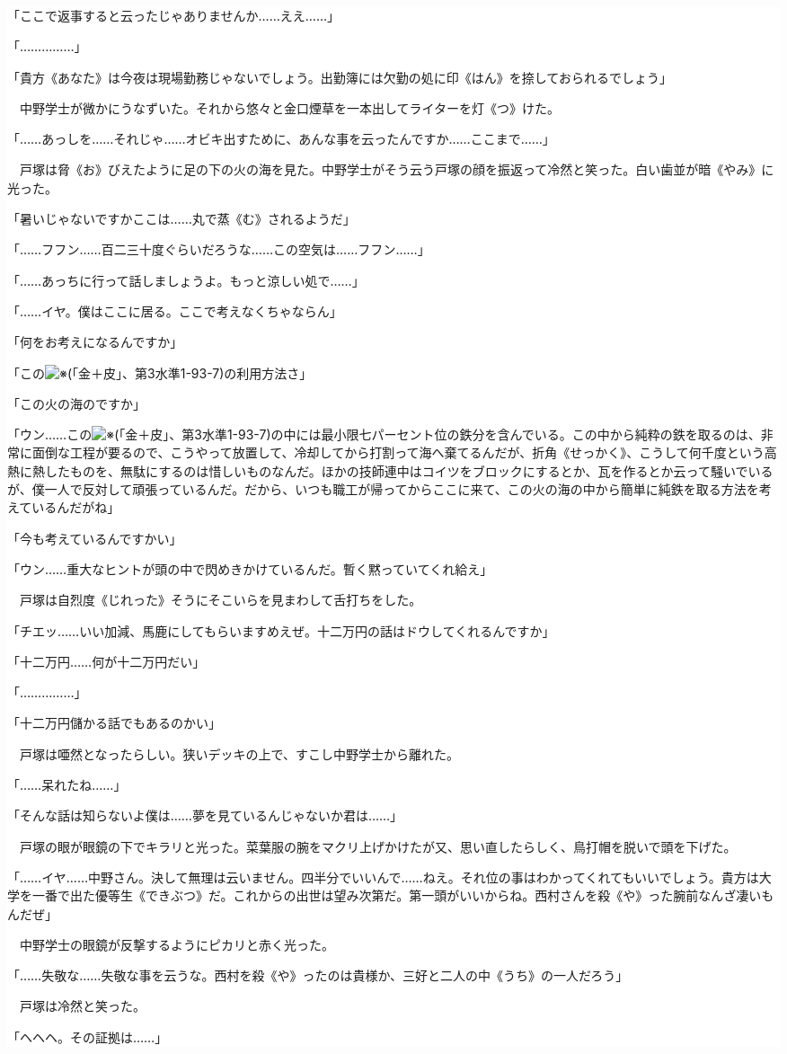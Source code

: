 「ここで返事すると云ったじゃありませんか……ええ……」

「……………」

「貴方《あなた》は今夜は現場勤務じゃないでしょう。出勤簿には欠勤の処に印《はん》を捺しておられるでしょう」

　中野学士が微かにうなずいた。それから悠々と金口煙草を一本出してライターを灯《つ》けた。

「……あっしを……それじゃ……オビキ出すために、あんな事を云ったんですか……ここまで……」

　戸塚は脅《お》びえたように足の下の火の海を見た。中野学士がそう云う戸塚の顔を振返って冷然と笑った。白い歯並が暗《やみ》に光った。

「暑いじゃないですかここは……丸で蒸《む》されるようだ」

「……フフン……百二三十度ぐらいだろうな……この空気は……フフン……」

「……あっちに行って話しましょうよ。もっと涼しい処で……」

「……イヤ。僕はここに居る。ここで考えなくちゃならん」

「何をお考えになるんですか」

「この![※(「金＋皮」、第3水準1-93-7)](https://www.aozora.gr.jp/cards/000096/files/../../../gaiji/1-93/1-93-07.png)の利用方法さ」

「この火の海のですか」

「ウン……この![※(「金＋皮」、第3水準1-93-7)](https://www.aozora.gr.jp/cards/000096/files/../../../gaiji/1-93/1-93-07.png)の中には最小限七パーセント位の鉄分を含んでいる。この中から純粋の鉄を取るのは、非常に面倒な工程が要るので、こうやって放置して、冷却してから打割って海へ棄てるんだが、折角《せっかく》、こうして何千度という高熱に熱したものを、無駄にするのは惜しいものなんだ。ほかの技師連中はコイツをブロックにするとか、瓦を作るとか云って騒いでいるが、僕一人で反対して頑張っているんだ。だから、いつも職工が帰ってからここに来て、この火の海の中から簡単に純鉄を取る方法を考えているんだがね」

「今も考えているんですかい」

「ウン……重大なヒントが頭の中で閃めきかけているんだ。暫く黙っていてくれ給え」

　戸塚は自烈度《じれった》そうにそこいらを見まわして舌打ちをした。

「チエッ……いい加減、馬鹿にしてもらいますめえぜ。十二万円の話はドウしてくれるんですか」

「十二万円……何が十二万円だい」

「……………」

「十二万円儲かる話でもあるのかい」

　戸塚は唖然となったらしい。狭いデッキの上で、すこし中野学士から離れた。

「……呆れたね……」

「そんな話は知らないよ僕は……夢を見ているんじゃないか君は……」

　戸塚の眼が眼鏡の下でキラリと光った。菜葉服の腕をマクリ上げかけたが又、思い直したらしく、鳥打帽を脱いで頭を下げた。

「……イヤ……中野さん。決して無理は云いません。四半分でいいんで……ねえ。それ位の事はわかってくれてもいいでしょう。貴方は大学を一番で出た優等生《できぶつ》だ。これからの出世は望み次第だ。第一頭がいいからね。西村さんを殺《や》った腕前なんざ凄いもんだぜ」

　中野学士の眼鏡が反撃するようにピカリと赤く光った。

「……失敬な……失敬な事を云うな。西村を殺《や》ったのは貴様か、三好と二人の中《うち》の一人だろう」

　戸塚は冷然と笑った。

「ヘヘヘ。その証拠は……」
